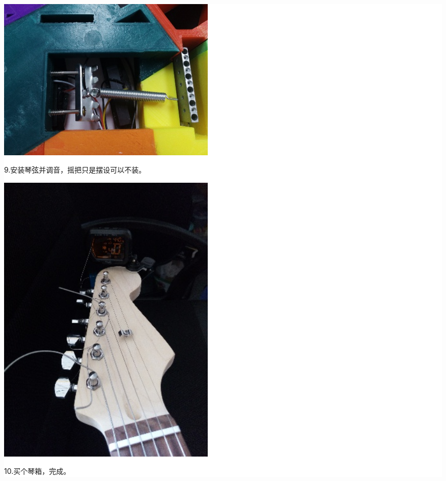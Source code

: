 <img alt="12" src="FDM3D打印电吉他琴体，制作电吉他/12.jpg" width=400>  

9.安装琴弦并调音，摇把只是摆设可以不装。

<img alt="13" src="FDM3D打印电吉他琴体，制作电吉他/13.jpg" width=400>  

10.买个琴箱，完成。
